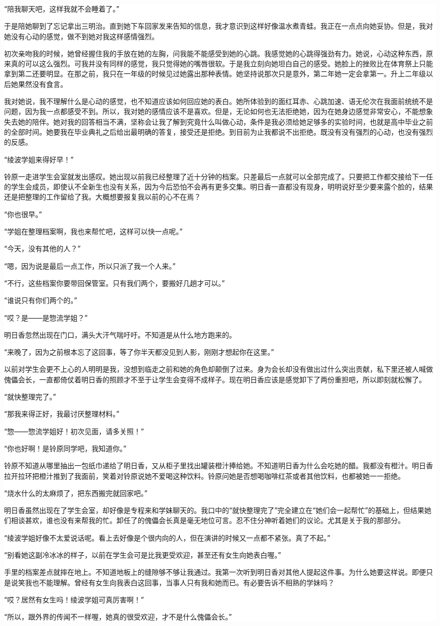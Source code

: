 “陪我聊天吧，这样我就不会睡着了。”

于是陪她聊到了忘记拿出三明治。直到她下车回家发来告知的信息，我才意识到这样好像温水煮青蛙。我正在一点点向她妥协。但是，我对她没有心动的感觉，做不到她对我这样感情强烈。

初次亲吻我的时候，她曾经握住我的手放在她的左胸，问我能不能感受到她的心跳。我感觉她的心跳得强劲有力。她说，心动这种东西，原来真的可以这么强烈。可我并没有同样的感觉，我只觉得她的嘴唇很软。于是我立刻向她坦白自己的感受。她脸上的挫败比在体育祭上只能拿到第二还要明显。在那之前，我只在一年级的时候见过她露出那种表情。她坚持说那次只是意外，第二年她一定会拿第一。升上二年级以后她果然没有食言。

我对她说，我不理解什么是心动的感觉，也不知道应该如何回应她的表白。她所体验到的面红耳赤、心跳加速、语无伦次在我面前统统不是问题，因为我一点都感受不到。所以，我对她的感情应该不是喜欢。但是，无论如何也无法拒绝她，因为在她身边感觉非常安心，不能想象失去她的陪伴。她对我的回答相当不满，坚称会让我了解到究竟什么叫做心动，条件是我必须给她足够多的实验时间，也就是高中毕业之前的全部时间。她要我在毕业典礼之后给出最明确的答复，接受还是拒绝。到目前为止我都说不出拒绝。既没有没有强烈的心动，也没有强烈的反感。

“绫波学姐来得好早！”

铃原一走进学生会室就发出感叹。她出现以前我已经整理了近十分钟的档案。只差最后一点就可以全部完成了。只要把工作都交接给下一任的学生会成员，即使认不全新生也没有关系，因为今后恐怕不会再有更多交集。明日香一直都没有现身，明明说好至少要来露个脸的，结果还是把整理的工作留给了我。大概想要报复我以前的心不在焉？

“你也很早。”

“学姐在整理档案啊，我也来帮忙吧，这样可以快一点呢。”

“今天，没有其他的人？”

“嗯，因为说是最后一点工作，所以只派了我一个人来。”

“不行，这些档案你要带回保管室。只有我们两个，要搬好几趟才可以。”

“谁说只有你们两个的。”

“哎？是——是惣流学姐？”

明日香忽然出现在门口，满头大汗气喘吁吁。不知道是从什么地方跑来的。

“来晚了，因为之前根本忘了这回事，等了你半天都没见到人影，刚刚才想起你在这里。”

以前对学生会更不上心的人明明是我，没想到临走之前和她的角色却颠倒了过来。身为会长却没有做出过什么突出贡献，私下里还被人喊做傀儡会长，一直都倚仗着明日香的照顾才不至于让学生会变得不成样子。现在明日香应该是感觉卸下了两份重担吧，所以即刻就松懈了。

“就快整理完了。”

“那我来得正好，我最讨厌整理材料。”

“惣——惣流学姐好！初次见面，请多关照！”

“你也好啊！是铃原同学吧，我知道你。”

铃原不知道从哪里抽出一包纸巾递给了明日香，又从柜子里找出罐装橙汁捧给她。不知道明日香为什么会吃她的醋。我都没有橙汁。明日香拉开拉环把橙汁推到了我面前，笑着对铃原说她不爱喝这种饮料。铃原问她是否想喝咖啡红茶或者其他饮料，也都被她一一拒绝。

“烧水什么的太麻烦了，把东西搬完就回家吧。”

明日香虽然出现在了学生会室，却好像是专程来和学妹聊天的。我口中的“就快整理完了”完全建立在“她们会一起帮忙”的基础上，但结果她们相谈甚欢，谁也没有来帮我的忙。卸任了的傀儡会长真是毫无地位可言。忍不住分神听着她们的议论。尤其是关于我的那部分。

“绫波学姐好像不太爱说话呢。看上去好像是个很内向的人，但在演讲的时候又一点都不紧张。真了不起。”

“别看她这副冷冰冰的样子，以前在学生会可是比我更受欢迎，甚至还有女生向她表白喔。”

手里的档案差点就摔在地上。不知道地板上的缝隙够不够让我通过。我第一次听到明日香对其他人提起这件事。为什么她要这样说。即便只是说笑我也不能理解。曾经有女生向我表白这回事，当事人只有我和她而已。有必要告诉不相熟的学妹吗？

“哎？居然有女生吗！绫波学姐可真厉害啊！”

“所以，跟外界的传闻不一样喔，她真的很受欢迎，才不是什么傀儡会长。”

